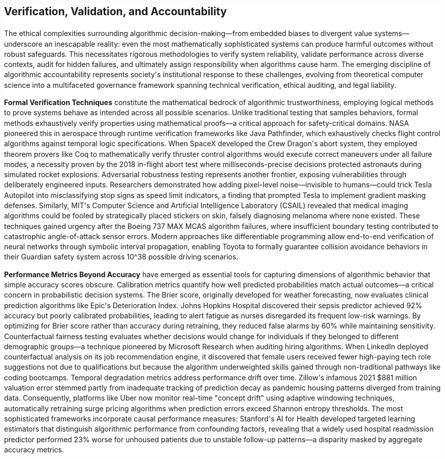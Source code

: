 ## Verification, Validation, and Accountability

The ethical complexities surrounding algorithmic decision-making—from embedded biases to divergent value systems—underscore an inescapable reality: even the most mathematically sophisticated systems can produce harmful outcomes without robust safeguards. This necessitates rigorous methodologies to verify system reliability, validate performance across diverse contexts, audit for hidden failures, and ultimately assign responsibility when algorithms cause harm. The emerging discipline of algorithmic accountability represents society's institutional response to these challenges, evolving from theoretical computer science into a multifaceted governance framework spanning technical verification, ethical auditing, and legal liability.

**Formal Verification Techniques** constitute the mathematical bedrock of algorithmic trustworthiness, employing logical methods to prove systems behave as intended across all possible scenarios. Unlike traditional testing that samples behaviors, formal methods exhaustively verify properties using mathematical proofs—a critical approach for safety-critical domains. NASA pioneered this in aerospace through runtime verification frameworks like Java Pathfinder, which exhaustively checks flight control algorithms against temporal logic specifications. When SpaceX developed the Crew Dragon's abort system, they employed theorem provers like Coq to mathematically verify thruster control algorithms would execute correct maneuvers under all failure modes, a necessity proven by the 2018 in-flight abort test where milliseconds-precise decisions protected astronauts during simulated rocket explosions. Adversarial robustness testing represents another frontier, exposing vulnerabilities through deliberately engineered inputs. Researchers demonstrated how adding pixel-level noise—invisible to humans—could trick Tesla Autopilot into misclassifying stop signs as speed limit indicators, a finding that prompted Tesla to implement gradient masking defenses. Similarly, MIT's Computer Science and Artificial Intelligence Laboratory (CSAIL) revealed that medical imaging algorithms could be fooled by strategically placed stickers on skin, falsely diagnosing melanoma where none existed. These techniques gained urgency after the Boeing 737 MAX MCAS algorithm failures, where insufficient boundary testing contributed to catastrophic angle-of-attack sensor errors. Modern approaches like differentiable programming allow end-to-end verification of neural networks through symbolic interval propagation, enabling Toyota to formally guarantee collision avoidance behaviors in their Guardian safety system across 10^38 possible driving scenarios.

**Performance Metrics Beyond Accuracy** have emerged as essential tools for capturing dimensions of algorithmic behavior that simple accuracy scores obscure. Calibration metrics quantify how well predicted probabilities match actual outcomes—a critical concern in probabilistic decision systems. The Brier score, originally developed for weather forecasting, now evaluates clinical prediction algorithms like Epic's Deterioration Index. Johns Hopkins Hospital discovered their sepsis predictor achieved 92% accuracy but poorly calibrated probabilities, leading to alert fatigue as nurses disregarded its frequent low-risk warnings. By optimizing for Brier score rather than accuracy during retraining, they reduced false alarms by 60% while maintaining sensitivity. Counterfactual fairness testing evaluates whether decisions would change for individuals if they belonged to different demographic groups—a technique pioneered by Microsoft Research when auditing hiring algorithms. When LinkedIn deployed counterfactual analysis on its job recommendation engine, it discovered that female users received fewer high-paying tech role suggestions not due to qualifications but because the algorithm underweighted skills gained through non-traditional pathways like coding bootcamps. Temporal degradation metrics address performance drift over time. Zillow's infamous 2021 $881 million valuation error stemmed partly from inadequate tracking of prediction decay as pandemic housing patterns diverged from training data. Consequently, platforms like Uber now monitor real-time "concept drift" using adaptive windowing techniques, automatically retraining surge pricing algorithms when prediction errors exceed Shannon entropy thresholds. The most sophisticated frameworks incorporate causal performance measures: Stanford's AI for Health developed targeted learning estimators that distinguish algorithmic performance from confounding factors, revealing that a widely used hospital readmission predictor performed 23% worse for unhoused patients due to unstable follow-up patterns—a disparity masked by aggregate accuracy metrics.
